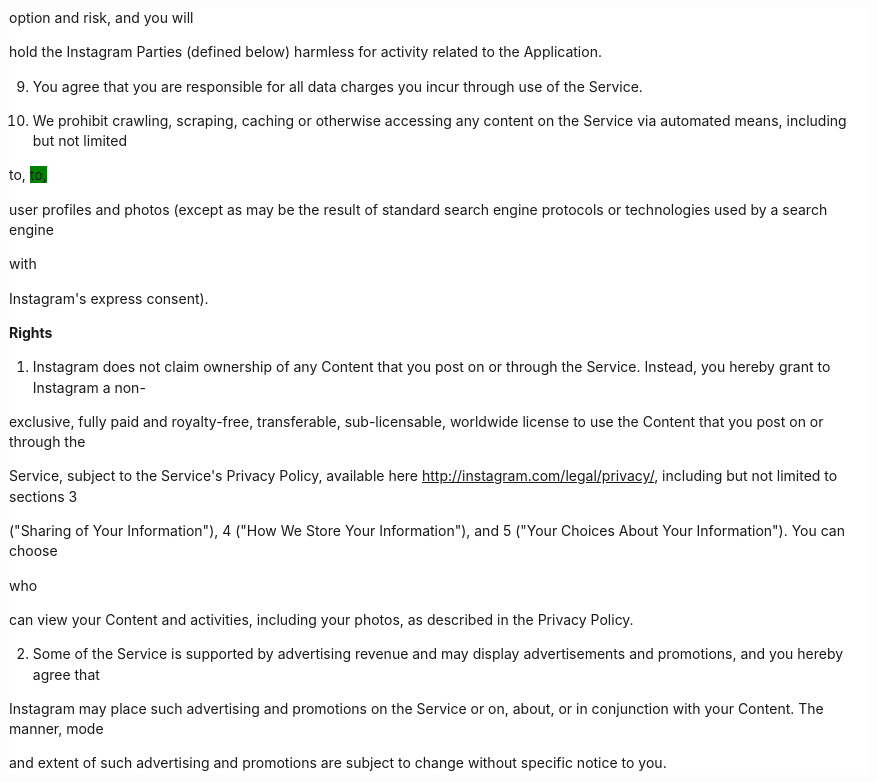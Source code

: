 
</span>option and risk, and you will<span style="background-color: green;"> </span><span style="background-color: red;">


</span>hold the Instagram Parties (defined below) harmless for activity related to the Application.


9. You agree that you are responsible for all data charges you incur through use of the Service.


10. We prohibit crawling, scraping, caching or otherwise accessing any content on the Service via automated means, including but not limited<span style="background-color: red;">


to,</span> <span style="background-color: green;">to,


</span>user profiles and photos (except as may be the result of standard search engine protocols or technologies used by a search engine<span style="background-color: green;"> </span><span style="background-color: red;">


</span>with<span style="background-color: red;"> </span><span style="background-color: green;">


</span>Instagram's express consent).


**Rights**


1. Instagram does not claim ownership of any Content that you post on or through the Service. Instead, you hereby grant to Instagram a non-


exclusive, fully paid and royalty-free, transferable, sub-licensable, worldwide license to use the Content that you post on or through the<span style="background-color: green;">
</span>


Service, subject to the Service's Privacy Policy, available here http://instagram.com/legal/privacy/, including but not limited to sections 3


("Sharing of Your Information"), 4 ("How We Store Your Information"), and 5 ("Your Choices About Your Information"). You can choose<span style="background-color: red;"> </span><span style="background-color: green;">


</span>who<span style="background-color: green;"> </span><span style="background-color: red;">


</span>can view your Content and activities, including your photos, as described in the Privacy Policy.


2. Some of the Service is supported by advertising revenue and may display advertisements and promotions, and you hereby agree that


Instagram may place such advertising and promotions on the Service or on, about, or in conjunction with your Content. The manner, mode


and extent of such advertising and promotions are subject to change without specific notice to you.
